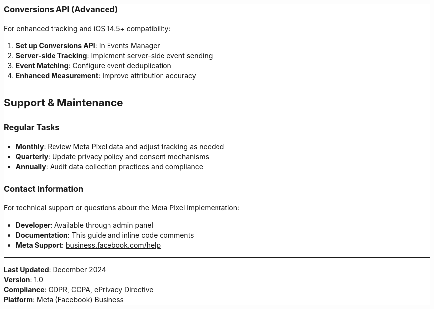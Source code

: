 ### Conversions API (Advanced)
For enhanced tracking and iOS 14.5+ compatibility:
1. **Set up Conversions API**: In Events Manager
2. **Server-side Tracking**: Implement server-side event sending
3. **Event Matching**: Configure event deduplication
4. **Enhanced Measurement**: Improve attribution accuracy

## Support & Maintenance

### Regular Tasks
- **Monthly**: Review Meta Pixel data and adjust tracking as needed
- **Quarterly**: Update privacy policy and consent mechanisms
- **Annually**: Audit data collection practices and compliance

### Contact Information
For technical support or questions about the Meta Pixel implementation:
- **Developer**: Available through admin panel
- **Documentation**: This guide and inline code comments
- **Meta Support**: [business.facebook.com/help](https://business.facebook.com/help)

---

**Last Updated**: December 2024  
**Version**: 1.0  
**Compliance**: GDPR, CCPA, ePrivacy Directive  
**Platform**: Meta (Facebook) Business 